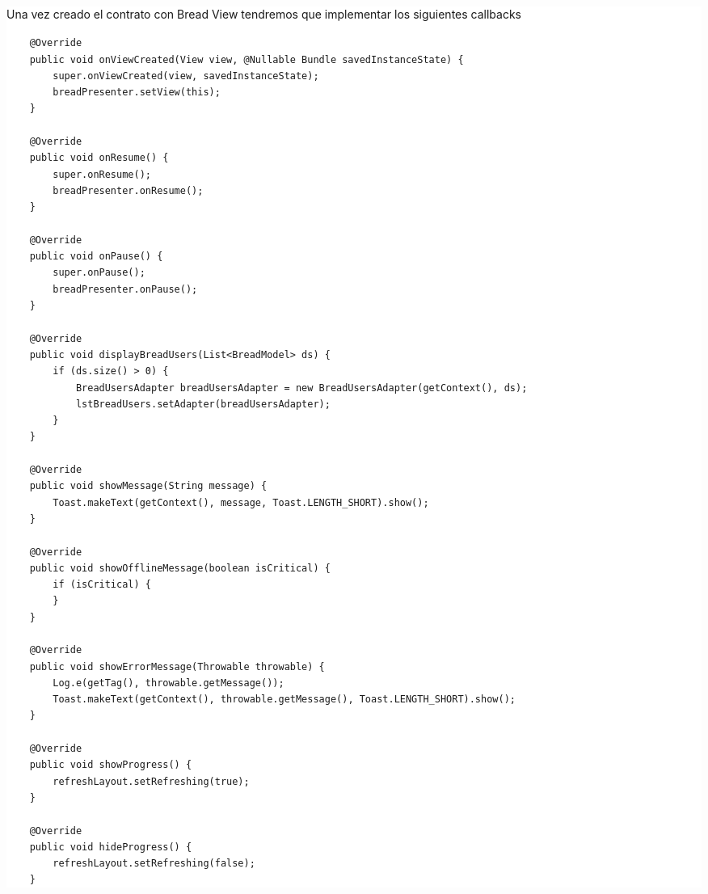 Una vez creado el contrato con Bread View tendremos que implementar los siguientes callbacks  
```  
    @Override  
    public void onViewCreated(View view, @Nullable Bundle savedInstanceState) {  
        super.onViewCreated(view, savedInstanceState);  
        breadPresenter.setView(this);  
    }  
  
    @Override  
    public void onResume() {  
        super.onResume();  
        breadPresenter.onResume();  
    }  
  
    @Override  
    public void onPause() {  
        super.onPause();  
        breadPresenter.onPause();  
    }  
  
    @Override  
    public void displayBreadUsers(List<BreadModel> ds) {  
        if (ds.size() > 0) {  
            BreadUsersAdapter breadUsersAdapter = new BreadUsersAdapter(getContext(), ds);  
            lstBreadUsers.setAdapter(breadUsersAdapter);  
        }  
    }  
  
    @Override  
    public void showMessage(String message) {  
        Toast.makeText(getContext(), message, Toast.LENGTH_SHORT).show();  
    }  
  
    @Override  
    public void showOfflineMessage(boolean isCritical) {  
        if (isCritical) {  
        }  
    }  
  
    @Override  
    public void showErrorMessage(Throwable throwable) {  
        Log.e(getTag(), throwable.getMessage());  
        Toast.makeText(getContext(), throwable.getMessage(), Toast.LENGTH_SHORT).show();  
    }  
  
    @Override  
    public void showProgress() {  
        refreshLayout.setRefreshing(true);  
    }  
  
    @Override  
    public void hideProgress() {  
        refreshLayout.setRefreshing(false);  
    }  
```  
  